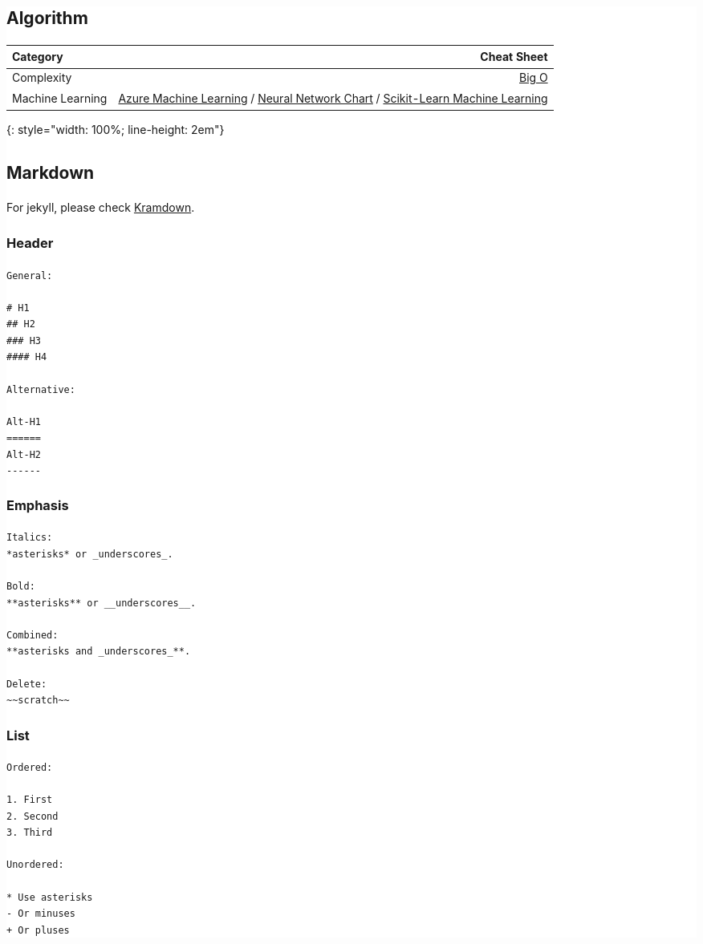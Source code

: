 ## Algorithm

| Category           | Cheat Sheet   |
| :----------------- | -------------:|
| Complexity         | <a href="" id="big_o">Big O</a> |
| Machine Learning   | <a href="" id="azure_ml">Azure Machine Learning</a> / <a href="" id="nn_chart">Neural Network Chart</a> / <a href="" id="scikit_learn_ml">Scikit-Learn Machine Learning</a> |
{: style="width: 100%; line-height: 2em"}

## Markdown

For jekyll, please check [Kramdown](https://kramdown.gettalong.org/documentation.html).

### Header

```
General:

# H1
## H2
### H3
#### H4

Alternative:

Alt-H1
======
Alt-H2
------
```

### Emphasis

```
Italics:
*asterisks* or _underscores_.

Bold:
**asterisks** or __underscores__.

Combined:
**asterisks and _underscores_**.

Delete:
~~scratch~~
```

### List

```
Ordered:

1. First
2. Second
3. Third

Unordered:

* Use asterisks
- Or minuses
+ Or pluses
```
